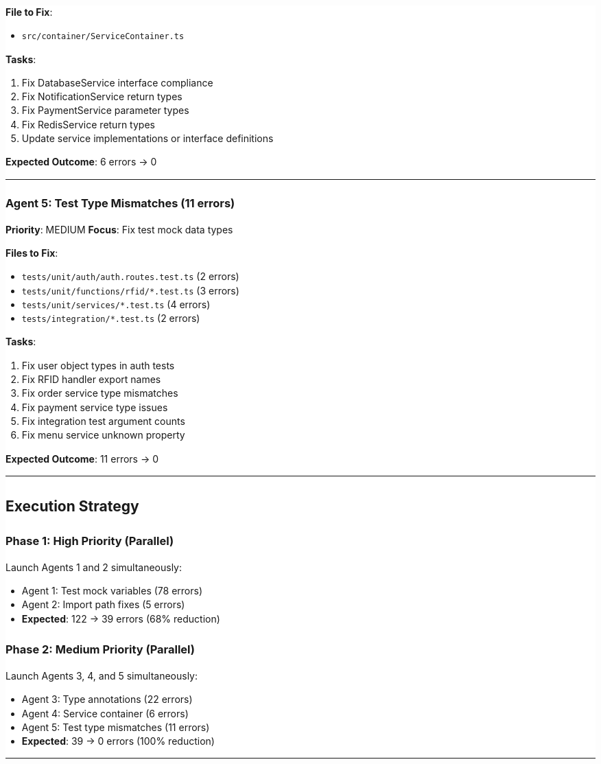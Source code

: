**File to Fix**:

- `src/container/ServiceContainer.ts`

**Tasks**:

1. Fix DatabaseService interface compliance
2. Fix NotificationService return types
3. Fix PaymentService parameter types
4. Fix RedisService return types
5. Update service implementations or interface definitions

**Expected Outcome**: 6 errors → 0

---

### Agent 5: Test Type Mismatches (11 errors)

**Priority**: MEDIUM
**Focus**: Fix test mock data types

**Files to Fix**:

- `tests/unit/auth/auth.routes.test.ts` (2 errors)
- `tests/unit/functions/rfid/*.test.ts` (3 errors)
- `tests/unit/services/*.test.ts` (4 errors)
- `tests/integration/*.test.ts` (2 errors)

**Tasks**:

1. Fix user object types in auth tests
2. Fix RFID handler export names
3. Fix order service type mismatches
4. Fix payment service type issues
5. Fix integration test argument counts
6. Fix menu service unknown property

**Expected Outcome**: 11 errors → 0

---

## Execution Strategy

### Phase 1: High Priority (Parallel)

Launch Agents 1 and 2 simultaneously:

- Agent 1: Test mock variables (78 errors)
- Agent 2: Import path fixes (5 errors)
- **Expected**: 122 → 39 errors (68% reduction)

### Phase 2: Medium Priority (Parallel)

Launch Agents 3, 4, and 5 simultaneously:

- Agent 3: Type annotations (22 errors)
- Agent 4: Service container (6 errors)
- Agent 5: Test type mismatches (11 errors)
- **Expected**: 39 → 0 errors (100% reduction)

---